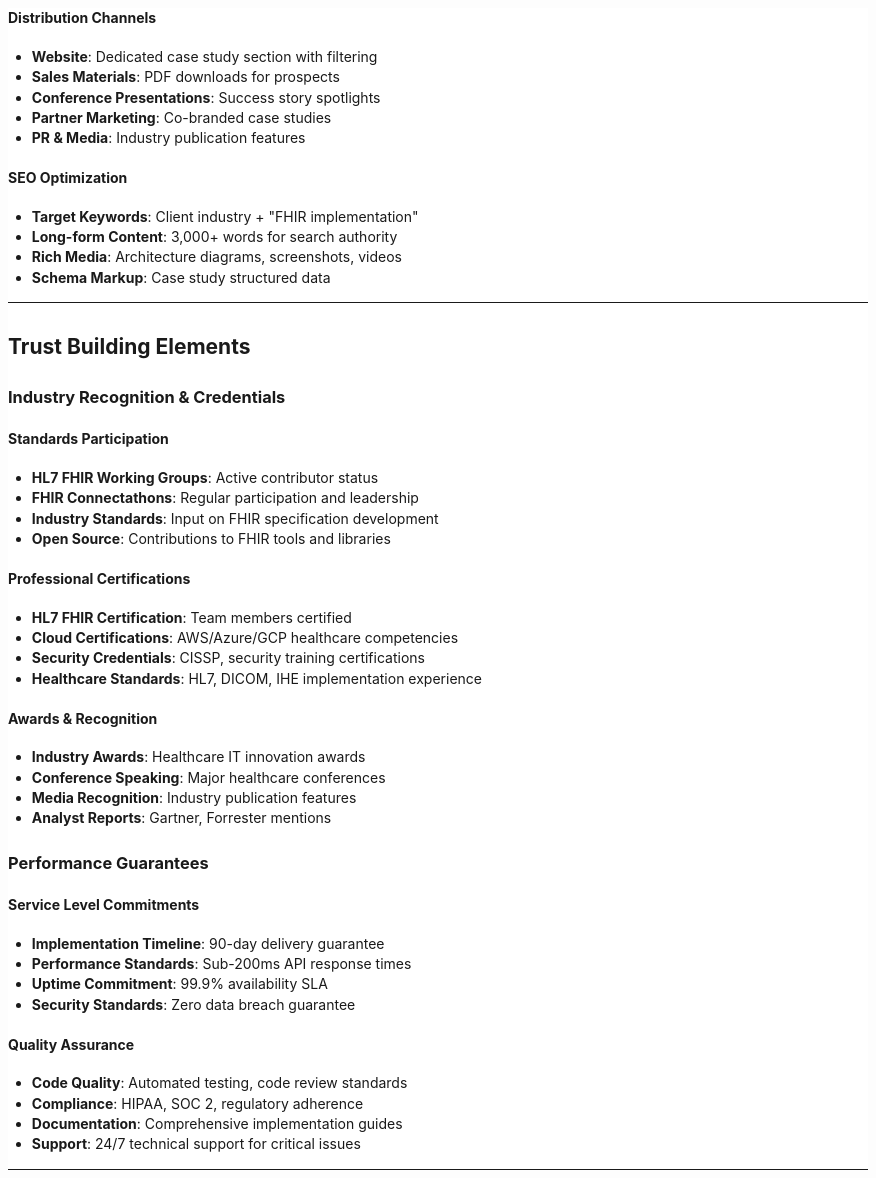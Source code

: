 #### Distribution Channels
- **Website**: Dedicated case study section with filtering
- **Sales Materials**: PDF downloads for prospects
- **Conference Presentations**: Success story spotlights
- **Partner Marketing**: Co-branded case studies
- **PR & Media**: Industry publication features

#### SEO Optimization
- **Target Keywords**: Client industry + "FHIR implementation"
- **Long-form Content**: 3,000+ words for search authority
- **Rich Media**: Architecture diagrams, screenshots, videos
- **Schema Markup**: Case study structured data

---

## Trust Building Elements

### Industry Recognition & Credentials

#### Standards Participation
- **HL7 FHIR Working Groups**: Active contributor status
- **FHIR Connectathons**: Regular participation and leadership
- **Industry Standards**: Input on FHIR specification development
- **Open Source**: Contributions to FHIR tools and libraries

#### Professional Certifications
- **HL7 FHIR Certification**: Team members certified
- **Cloud Certifications**: AWS/Azure/GCP healthcare competencies
- **Security Credentials**: CISSP, security training certifications
- **Healthcare Standards**: HL7, DICOM, IHE implementation experience

#### Awards & Recognition
- **Industry Awards**: Healthcare IT innovation awards
- **Conference Speaking**: Major healthcare conferences
- **Media Recognition**: Industry publication features
- **Analyst Reports**: Gartner, Forrester mentions

### Performance Guarantees

#### Service Level Commitments
- **Implementation Timeline**: 90-day delivery guarantee
- **Performance Standards**: Sub-200ms API response times
- **Uptime Commitment**: 99.9% availability SLA
- **Security Standards**: Zero data breach guarantee

#### Quality Assurance
- **Code Quality**: Automated testing, code review standards
- **Compliance**: HIPAA, SOC 2, regulatory adherence
- **Documentation**: Comprehensive implementation guides
- **Support**: 24/7 technical support for critical issues

---
